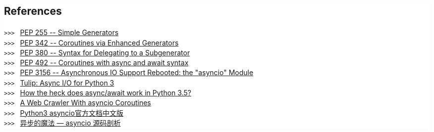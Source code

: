 

## References

`>>> ` [PEP 255 -- Simple Generators](https://www.python.org/dev/peps/pep-255/)<br>
`>>> ` [PEP 342 -- Coroutines via Enhanced Generators](https://www.python.org/dev/peps/pep-342/)<br>
`>>> ` [PEP 380 -- Syntax for Delegating to a Subgenerator](https://www.python.org/dev/peps/pep-380/)<br>
`>>> ` [PEP 492 -- Coroutines with async and await syntax](https://www.python.org/dev/peps/pep-0492/)<br>
`>>> ` [PEP 3156 -- Asynchronous IO Support Rebooted: the "asyncio" Module](https://www.python.org/dev/peps/pep-3156/)<br>
`>>> ` [Tulip: Async I/O for Python 3](https://www.youtube.com/watch?v=1coLC-MUCJc)<br>
`>>> ` [How the heck does async/await work in Python 3.5?](https://snarky.ca/how-the-heck-does-async-await-work-in-python-3-5/)<br>
`>>> ` [A Web Crawler With asyncio Coroutines](http://www.aosabook.org/en/500L/a-web-crawler-with-asyncio-coroutines.html)<br>
`>>> ` [Python3 asyncio官方文档中文版](https://www.kancloud.cn/kindjeff/asyncio-zh/217023)<br>
`>>> ` [异步的魔法 — asyncio 源码剖析](http://blog.dreamfever.me/the-magic-of-asyncio-1/)